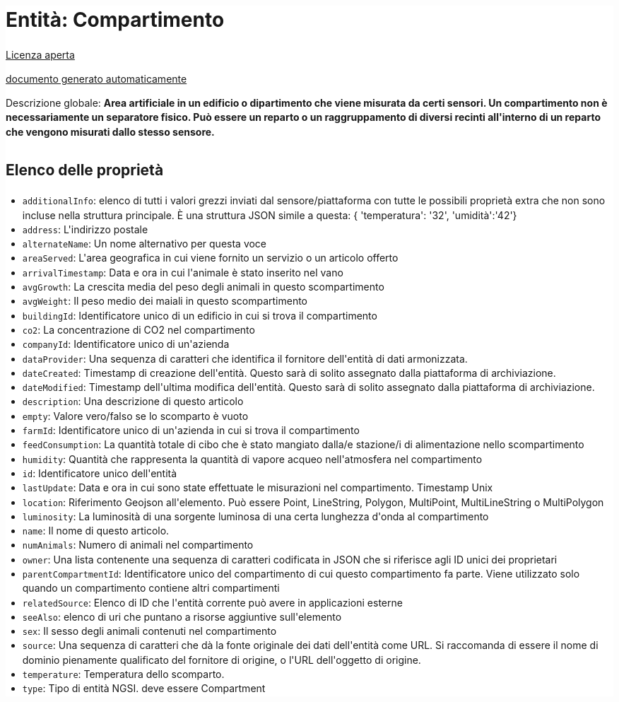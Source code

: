 Entità: Compartimento  
=====================
  

[Licenza aperta](https://github.com/smart-data-models//dataModel.Agrifood/blob/master/Compartment/LICENSE.md)  

[documento generato automaticamente](https://docs.google.com/presentation/d/e/2PACX-1vTs-Ng5dIAwkg91oTTUdt8ua7woBXhPnwavZ0FxgR8BsAI_Ek3C5q97Nd94HS8KhP-r_quD4H0fgyt3/pub?start=false&loop=false&delayms=3000#slide=id.gb715ace035_0_60)  

Descrizione globale: **Area artificiale in un edificio o dipartimento che viene misurata da certi sensori. Un compartimento non è necessariamente un separatore fisico. Può essere un reparto o un raggruppamento di diversi recinti all'interno di un reparto che vengono misurati dallo stesso sensore.**  


## Elenco delle proprietà  


- `additionalInfo`: elenco di tutti i valori grezzi inviati dal sensore/piattaforma con tutte le possibili proprietà extra che non sono incluse nella struttura principale. È una struttura JSON simile a questa: { 'temperatura': '32', 'umidità':'42'}  
- `address`: L'indirizzo postale  
- `alternateName`: Un nome alternativo per questa voce  
- `areaServed`: L'area geografica in cui viene fornito un servizio o un articolo offerto  
- `arrivalTimestamp`: Data e ora in cui l'animale è stato inserito nel vano  
- `avgGrowth`: La crescita media del peso degli animali in questo scompartimento  
- `avgWeight`: Il peso medio dei maiali in questo scompartimento  
- `buildingId`: Identificatore unico di un edificio in cui si trova il compartimento  
- `co2`: La concentrazione di CO2 nel compartimento  
- `companyId`: Identificatore unico di un'azienda  
- `dataProvider`: Una sequenza di caratteri che identifica il fornitore dell'entità di dati armonizzata.  
- `dateCreated`: Timestamp di creazione dell'entità. Questo sarà di solito assegnato dalla piattaforma di archiviazione.  
- `dateModified`: Timestamp dell'ultima modifica dell'entità. Questo sarà di solito assegnato dalla piattaforma di archiviazione.  
- `description`: Una descrizione di questo articolo  
- `empty`: Valore vero/falso se lo scomparto è vuoto  
- `farmId`: Identificatore unico di un'azienda in cui si trova il compartimento  
- `feedConsumption`: La quantità totale di cibo che è stato mangiato dalla/e stazione/i di alimentazione nello scompartimento  
- `humidity`: Quantità che rappresenta la quantità di vapore acqueo nell'atmosfera nel compartimento  
- `id`: Identificatore unico dell'entità  
- `lastUpdate`: Data e ora in cui sono state effettuate le misurazioni nel compartimento. Timestamp Unix  
- `location`: Riferimento Geojson all'elemento. Può essere Point, LineString, Polygon, MultiPoint, MultiLineString o MultiPolygon  
- `luminosity`: La luminosità di una sorgente luminosa di una certa lunghezza d'onda al compartimento  
- `name`: Il nome di questo articolo.  
- `numAnimals`: Numero di animali nel compartimento  
- `owner`: Una lista contenente una sequenza di caratteri codificata in JSON che si riferisce agli ID unici dei proprietari  
- `parentCompartmentId`: Identificatore unico del compartimento di cui questo compartimento fa parte. Viene utilizzato solo quando un compartimento contiene altri compartimenti  
- `relatedSource`: Elenco di ID che l'entità corrente può avere in applicazioni esterne  
- `seeAlso`: elenco di uri che puntano a risorse aggiuntive sull'elemento  
- `sex`: Il sesso degli animali contenuti nel compartimento  
- `source`: Una sequenza di caratteri che dà la fonte originale dei dati dell'entità come URL. Si raccomanda di essere il nome di dominio pienamente qualificato del fornitore di origine, o l'URL dell'oggetto di origine.  
- `temperature`: Temperatura dello scomparto.  
- `type`: Tipo di entità NGSI. deve essere Compartment  